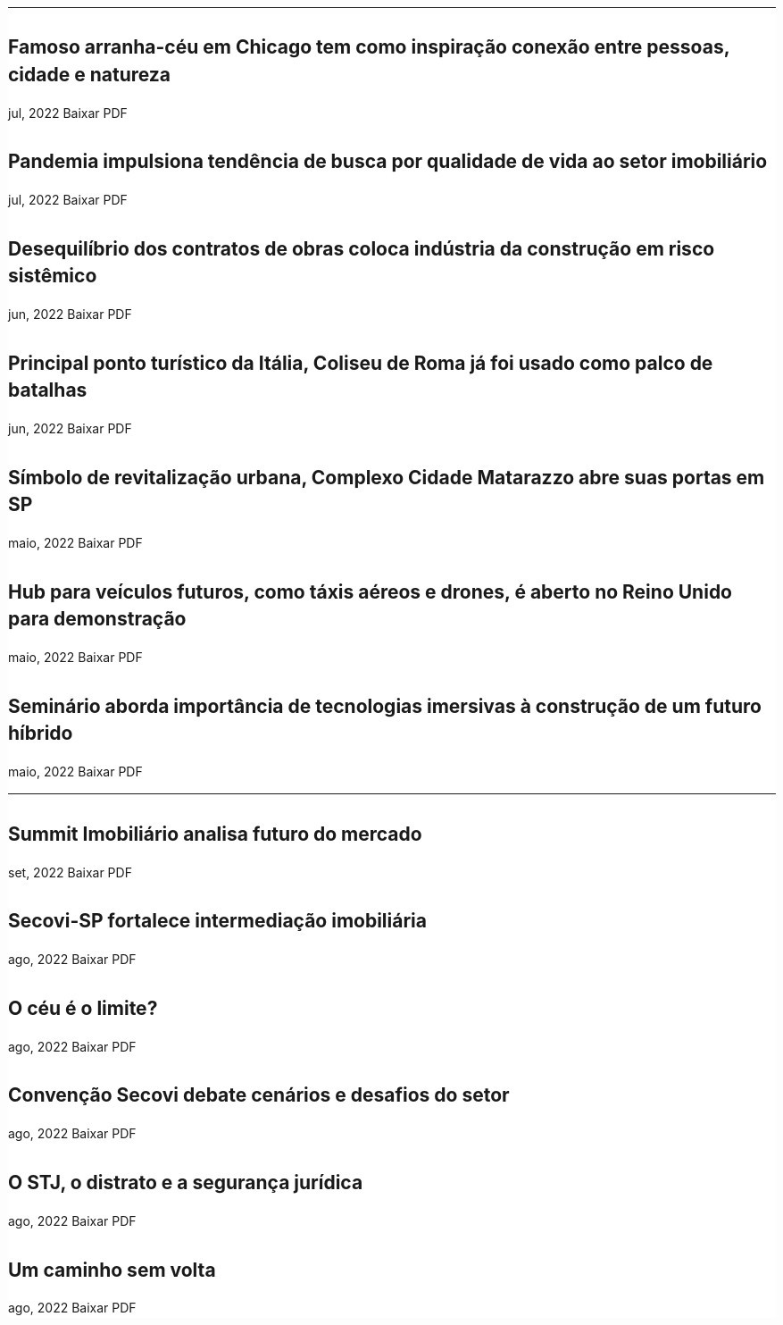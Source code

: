 * * *
##  Famoso arranha-céu em Chicago tem como inspiração conexão entre pessoas, cidade e natureza 
jul, 2022
Baixar PDF
##  Pandemia impulsiona tendência de busca por qualidade de vida ao setor imobiliário 
jul, 2022
Baixar PDF
##  Desequilíbrio dos contratos de obras coloca indústria da construção em risco sistêmico 
jun, 2022
Baixar PDF
##  Principal ponto turístico da Itália, Coliseu de Roma já foi usado como palco de batalhas 
jun, 2022
Baixar PDF
##  Símbolo de revitalização urbana, Complexo Cidade Matarazzo abre suas portas em SP 
maio, 2022
Baixar PDF
##  Hub para veículos futuros, como táxis aéreos e drones, é aberto no Reino Unido para demonstração 
maio, 2022
Baixar PDF
##  Seminário aborda importância de tecnologias imersivas à construção de um futuro híbrido 
maio, 2022
Baixar PDF
* * *
##  Summit Imobiliário analisa futuro do mercado 
set, 2022
Baixar PDF
##  Secovi-SP fortalece intermediação imobiliária 
ago, 2022
Baixar PDF
##  O céu é o limite? 
ago, 2022
Baixar PDF
##  Convenção Secovi debate cenários e desafios do setor 
ago, 2022
Baixar PDF
##  O STJ, o distrato e a segurança jurídica 
ago, 2022
Baixar PDF
##  Um caminho sem volta 
ago, 2022
Baixar PDF